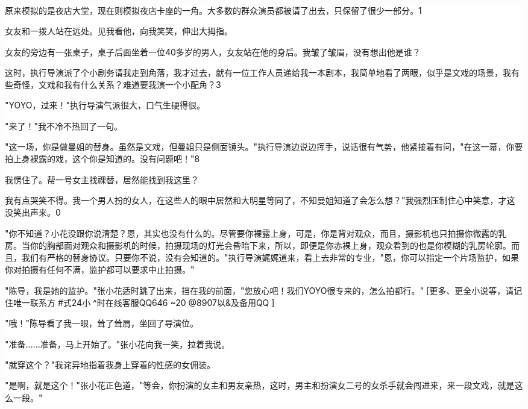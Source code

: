 



原来模拟的是夜店大堂，现在则模拟夜店卡座的一角。大多数的群众演员都被请了出去，只保留了很少一部分。1



女友和一拨人站在远处。见我看他，向我笑笑，伸出大拇指。





女友的旁边有一张桌子，桌子后面坐着一位40多岁的男人，女友站在他的身后。我皱了皱眉，没有想出他是谁？





这时，执行导演派了个小剧务请我走到角落，我才过去，就有一位工作人员递给我一本剧本，我简单地看了两眼，似乎是文戏的场景，我有些奇怪，文戏和我有什么关系？难道要我演一个小配角？3



"YOYO，过来！"执行导演气派很大，口气生硬得很。



"来了！"我不冷不热回了一句。





"这一场，你是做曼姐的替身。虽然是文戏，但曼姐只是侧面镜头。"执行导演边说边挥手，说话很有气势，他紧接着有问，"在这一幕，你要拍上身裸露的戏，这个你是知道的。没有问题吧！"8



我愣住了。帮一号女主找祼替，居然能找到我这里？



我有点哭笑不得。我一个男人扮的女人，在这些人的眼中居然和大明星等同了，不知曼姐知道了会怎么想？"我强烈压制住心中笑意，才这没笑出声来。0





"你不知道？小花没跟你说清楚？恩，其实也没有什么的。尽管要你裸露上身，可是，你是背对观众，而且，摄影机也只拍摄你微露的乳房。当你的胸部面对观众和摄影机的时候，拍摄现场的灯光会昏暗下来，所以，即便是你赤裸上身，观众看到的也是你模糊的乳房轮廓。而且，我们有严格的替身协议。只要你不说，没有会知道的。"执行导演娓娓道来，看上去非常的专业，"恩，你可以指定一个片场监护，如果你对拍摄有任何不满，监护都可以要求中止拍摄。"





"陈导，我是她的监护。"张小花适时跳了出来，挡在我的前面，"您放心吧！我们YOYO很专来的，怎么拍都行。" [更多、更全小说等，请记住唯一联系方 #式24小 ^时在线客服QQ646 ~20 @8907以&及备用QQ ]



"哦！"陈导看了我一眼，耸了耸肩，坐回了导演位。



"准备......准备，马上开始了。"张小花向我一笑，拉着我说。



"就穿这个？"我诧异地指着我身上穿着的性感的女佣装。





"是啊，就是这个！"张小花正色道，"等会，你扮演的女主和男友亲热，这时，男主和扮演女二号的女杀手就会闯进来，来一段文戏，就是这么一段。"


